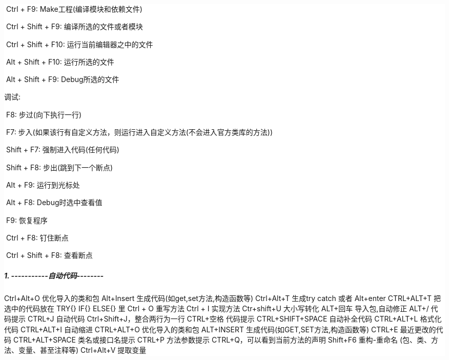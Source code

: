 ​         Ctrl + F9:      Make工程(编译模块和依赖文件)

​         Ctrl + Shift + F9:      编译所选的文件或者模块

​         Ctrl + Shift + F10:      运行当前编辑器之中的文件

​         Alt + Shift + F10:      运行所选的文件

​         Alt + Shift + F9:      Debug所选的文件

调试:

​         F8:      步过(向下执行一行)

​         F7:      步入(如果该行有自定义方法，则运行进入自定义方法(不会进入官方类库的方法))

​         Shift + F7:      强制进入代码(任何代码)

​         Shift + F8:      步出(跳到下一个断点)

​         Alt + F9:      运行到光标处

​         Alt + F8:      Debug时选中查看值

​         F9:      恢复程序

​         Ctrl + F8:      钉住断点

​         Ctrl + Shift + F8:      查看断点





##### 1. -----------自动代码--------

Ctrl+Alt+O 优化导入的类和包
Alt+Insert 生成代码(如get,set方法,构造函数等)
Ctrl+Alt+T  生成try catch  或者 Alt+enter
CTRL+ALT+T  把选中的代码放在 TRY{} IF{} ELSE{} 里
Ctrl + O 重写方法
Ctrl + I 实现方法
Ctr+shift+U 大小写转化
ALT+回车    导入包,自动修正
ALT+/       代码提示
CTRL+J      自动代码
Ctrl+Shift+J，整合两行为一行
CTRL+空格   代码提示
CTRL+SHIFT+SPACE 自动补全代码
CTRL+ALT+L  格式化代码
CTRL+ALT+I  自动缩进
CTRL+ALT+O  优化导入的类和包
ALT+INSERT  生成代码(如GET,SET方法,构造函数等)
CTRL+E      最近更改的代码
CTRL+ALT+SPACE  类名或接口名提示
CTRL+P   方法参数提示
CTRL+Q，可以看到当前方法的声明
Shift+F6  重构-重命名 (包、类、方法、变量、甚至注释等)
Ctrl+Alt+V 提取变量
